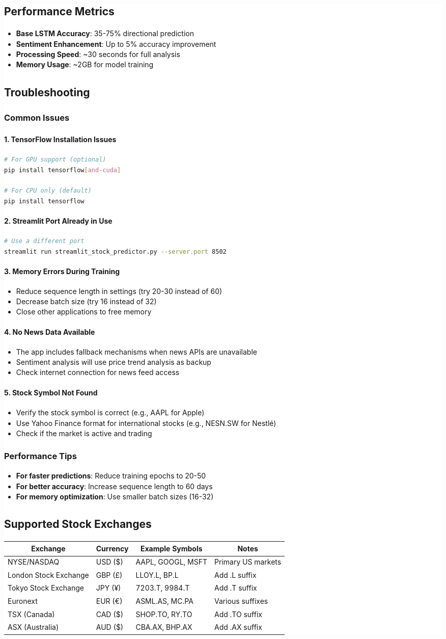 ## Performance Metrics

- **Base LSTM Accuracy**: 35-75% directional prediction
- **Sentiment Enhancement**: Up to 5% accuracy improvement
- **Processing Speed**: ~30 seconds for full analysis
- **Memory Usage**: ~2GB for model training

## Troubleshooting

### Common Issues

#### 1. TensorFlow Installation Issues
```bash
# For GPU support (optional)
pip install tensorflow[and-cuda]

# For CPU only (default)
pip install tensorflow
```

#### 2. Streamlit Port Already in Use
```bash
# Use a different port
streamlit run streamlit_stock_predictor.py --server.port 8502
```

#### 3. Memory Errors During Training
- Reduce sequence length in settings (try 20-30 instead of 60)
- Decrease batch size (try 16 instead of 32)
- Close other applications to free memory

#### 4. No News Data Available
- The app includes fallback mechanisms when news APIs are unavailable
- Sentiment analysis will use price trend analysis as backup
- Check internet connection for news feed access

#### 5. Stock Symbol Not Found
- Verify the stock symbol is correct (e.g., AAPL for Apple)
- Use Yahoo Finance format for international stocks (e.g., NESN.SW for Nestlé)
- Check if the market is active and trading

### Performance Tips
- **For faster predictions**: Reduce training epochs to 20-50
- **For better accuracy**: Increase sequence length to 60 days
- **For memory optimization**: Use smaller batch sizes (16-32)

## Supported Stock Exchanges

| Exchange | Currency | Example Symbols | Notes |
|----------|----------|-----------------|-------|
| NYSE/NASDAQ | USD ($) | AAPL, GOOGL, MSFT | Primary US markets |
| London Stock Exchange | GBP (£) | LLOY.L, BP.L | Add .L suffix |
| Tokyo Stock Exchange | JPY (¥) | 7203.T, 9984.T | Add .T suffix |
| Euronext | EUR (€) | ASML.AS, MC.PA | Various suffixes |
| TSX (Canada) | CAD ($) | SHOP.TO, RY.TO | Add .TO suffix |
| ASX (Australia) | AUD ($) | CBA.AX, BHP.AX | Add .AX suffix |
